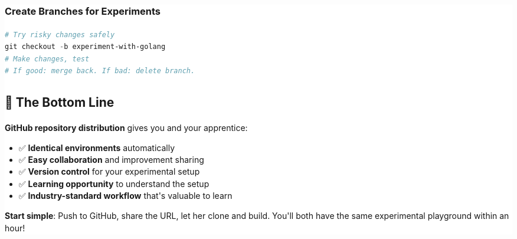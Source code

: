 ### **Create Branches for Experiments**
```powershell
# Try risky changes safely
git checkout -b experiment-with-golang
# Make changes, test
# If good: merge back. If bad: delete branch.
```

## 🎊 The Bottom Line

**GitHub repository distribution** gives you and your apprentice:
- ✅ **Identical environments** automatically
- ✅ **Easy collaboration** and improvement sharing  
- ✅ **Version control** for your experimental setup
- ✅ **Learning opportunity** to understand the setup
- ✅ **Industry-standard workflow** that's valuable to learn

**Start simple**: Push to GitHub, share the URL, let her clone and build. You'll both have the same experimental playground within an hour!